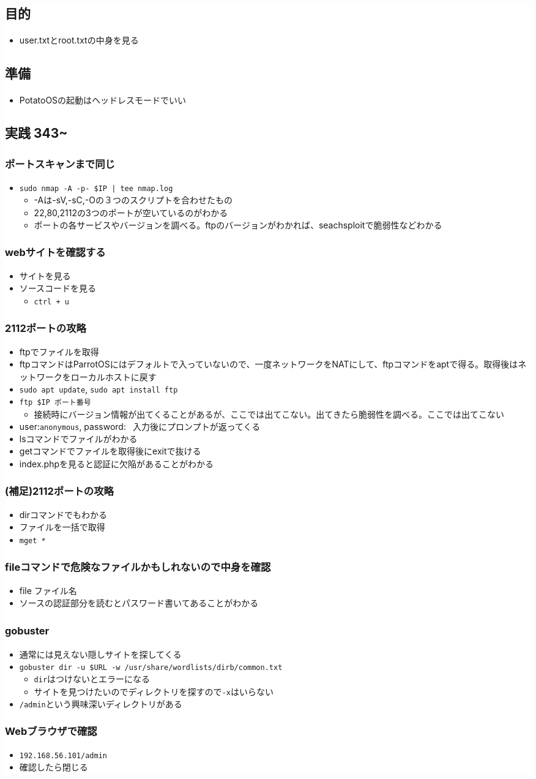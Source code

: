 ## 目的
- user.txtとroot.txtの中身を見る

## 準備
- PotatoOSの起動はヘッドレスモードでいい
## 実践 343~

### ポートスキャンまで同じ
- `sudo nmap -A -p- $IP | tee nmap.log`
  - -Aは-sV,-sC,-Oの３つのスクリプトを合わせたもの
  - 22,80,2112の3つのポートが空いているのがわかる
  - ポートの各サービスやバージョンを調べる。ftpのバージョンがわかれば、seachsploitで脆弱性などわかる
    
### webサイトを確認する
- サイトを見る
- ソースコードを見る
  - `ctrl + u` 

### 2112ポートの攻略
- ftpでファイルを取得
- ftpコマンドはParrotOSにはデフォルトで入っていないので、一度ネットワークをNATにして、ftpコマンドをaptで得る。取得後はネットワークをローカルホストに戻す
- `sudo apt update`, `sudo apt install ftp`
- `ftp $IP ポート番号`
  - 接続時にバージョン情報が出てくることがあるが、ここでは出てこない。出てきたら脆弱性を調べる。ここでは出てこない 
- user:`anonymous`, password:` ` 入力後にプロンプトが返ってくる
- lsコマンドでファイルがわかる
- getコマンドでファイルを取得後にexitで抜ける
- index.phpを見ると認証に欠陥があることがわかる 

### (補足)2112ポートの攻略
- dirコマンドでもわかる
- ファイルを一括で取得
- `mget *`


### fileコマンドで危険なファイルかもしれないので中身を確認
  - file ファイル名
  - ソースの認証部分を読むとパスワード書いてあることがわかる

### gobuster
- 通常には見えない隠しサイトを探してくる 
- `gobuster dir -u $URL -w /usr/share/wordlists/dirb/common.txt`
  - `dir`はつけないとエラーになる
  - サイトを見つけたいのでディレクトリを探すので`-x`はいらない
- `/admin`という興味深いディレクトリがある 

### Webブラウザで確認
  - `192.168.56.101/admin`
  - 確認したら閉じる

